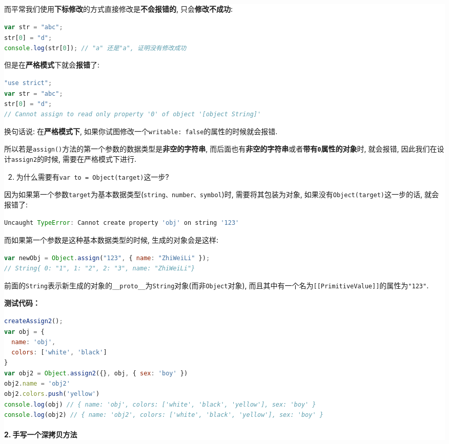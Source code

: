 而平常我们使用**下标修改**的方式直接修改是**不会报错的**, 只会**修改不成功**:

```javascript
var str = "abc";
str[0] = "d";
console.log(str[0]); // "a" 还是"a", 证明没有修改成功
```

但是在**严格模式**下就会**报错**了:

```javascript
"use strict";
var str = "abc";
str[0] = "d";
// Cannot assign to read only property '0' of object '[object String]'
```

换句话说: 在**严格模式下**, 如果你试图修改一个`writable: false`的属性的时候就会报错.

所以若是`assign()`方法的第一个参数的数据类型是**非空的字符串**, 而后面也有**非空的字符串**或者**带有`0`属性的对象**时, 就会报错, 因此我们在设计`assign2`的时候, 需要在严格模式下进行.



2. 为什么需要有`var to = Object(target)`这一步?

因为如果第一个参数`target`为基本数据类型(`string、number、symbol`)时, 需要将其包装为对象, 如果没有`Object(target)`这一步的话, 就会报错了:

```javascript
Uncaught TypeError: Cannot create property 'obj' on string '123'
```

而如果第一个参数是这种基本数据类型的时候, 生成的对象会是这样:

```javascript
var newObj = Object.assign("123", { name: "ZhiWeiLi" });
// String{ 0: "1", 1: "2", 2: "3", name: "ZhiWeiLi"}
```

前面的`String`表示新生成的对象的`__proto__`为`String`对象(而非`Object`对象), 而且其中有一个名为`[[PrimitiveValue]]`的属性为`"123"`.



**测试代码：**

```javascript
createAssign2();
var obj = {
  name: 'obj',
  colors: ['white', 'black']
}
var obj2 = Object.assign2({}, obj, { sex: 'boy' })
obj2.name = 'obj2'
obj2.colors.push('yellow')
console.log(obj) // { name: 'obj', colors: ['white', 'black', 'yellow'], sex: 'boy' }
console.log(obj2) // { name: 'obj2', colors: ['white', 'black', 'yellow'], sex: 'boy' }
```



#### 2. 手写一个深拷贝方法
